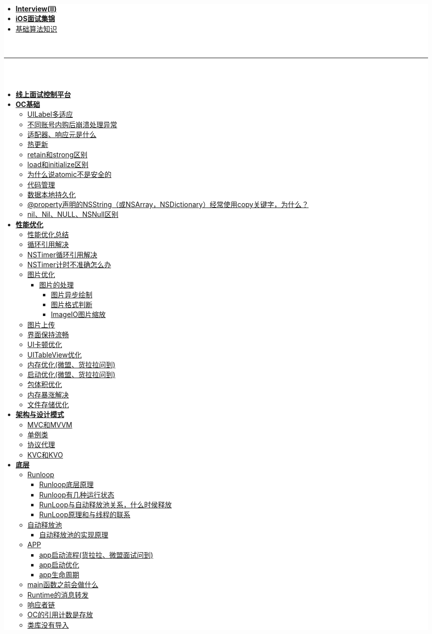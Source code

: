 -  **[Interview(II)](https://github.com/harleyGit/StudyNotes/blob/master/iOS/ProjectDesc/Interview(II).md)** 
-  [**iOS面试集锦**](https://github.com/ChenYilong/iOSInterviewQuestions)
-  [基础算法知识](https://hit-alibaba.github.io/interview/)

<br/>

***
<br/>

> <h2 id=""></h2>
- [**线上面试控制平台**](https://www.showmebug.com/pads)
- **[OC基础](#oc基础)**
	- [UILabel多适应](#UILabel多适应)
	- [不同账号内购后崩溃处理异常](#不同账号内购后崩溃处理异常)
	- [适配器、响应元是什么](#适配器响应元是什么)
	- [热更新](#热更新)
	- [retain和strong区别](#retain和strong区别)
	- [load和initialize区别](#load和initialize区别)
	- [为什么说atomic不是安全的](#为什么说atomic不是安全的)
	- [代码管理](#代码管理)
	- [数据本地持久化](#数据本地持久化)
	- [@property声明的NSString（或NSArray，NSDictionary）经常使用copy关键字，为什么？](#使用copy关键字为什么)
	- [nil、Nil、NULL、NSNull区别](#几个空的区别)
- [**性能优化**](#性能优化)
	- [性能优化总结](#性能优化总结)
	- [循环引用解决](#循环引用解决)
	- [NSTimer循环引用解决](#NSTimer循环引用解决)
	- [NSTimer计时不准确怎么办](#NSTimer计时不准确怎么办)
	- [图片优化](#图片优化)
		 - [图片的处理](#图片的处理)
			 - [图片异步绘制](#图片异步绘制)
			 - [图片格式判断](#图片格式判断) 
			 - [ImageIO图片缩放](#ImageIO图片缩放)
	- [图片上传](#图片上传)
	- [界面保持流畅](#界面保持流畅)
	- [UI卡顿优化](#UI卡顿优化)
	- [UITableView优化](#UITableView优化)
	- [内存优化(微盟、货拉拉问到)](#内存优化)
	- [启动优化(微盟、货拉拉问到)](#启动优化)
	- 	[包体积优化](#包体积优化)
	- [内存暴涨解决](#内存暴涨解决)
	- [文件存储优化](#文件存储优化)
- [**架构与设计模式**](#架构与设计模式)
	- [MVC和MVVM](#MVC和MVVM)
	- [单例类](#单例类)
	- [协议代理](#协议代理)
	- [KVC和KVO](#KVC和KVO)
- [**底层**](#底层)
	- [Runloop](#Runloop)
		- [Runloop底层原理](#Runloop底层原理)
		- [Runloop有几种运行状态](#Runloop有几种运行状态)
		- [RunLoop与自动释放池关系，什么时侯释放](#runloop与自动释放池关系什么时侯释放)
		- [RunLoop原理和与线程的联系](#RunLoop原理和与线程的联系)
	- [自动释放池](#自动释放池)
		- [自动释放池的实现原理](#自动释放池的实现原理)
	- [APP](#APP)
		- [app启动流程(货拉拉、微盟面试问到)](#app启动流程) 
		- [app启动优化](#启动优化)
		- [app生命周期](#app生命周期)
	- [main函数之前会做什么](#main函数之前会做什么)
	- [Runtime的消息转发](#Runtime的消息转发)
	- [响应者链](#响应者链)
	- [OC的引用计数是存放](#OC的引用计数是存放)
	- [类库没有导入](#类库没有导入)